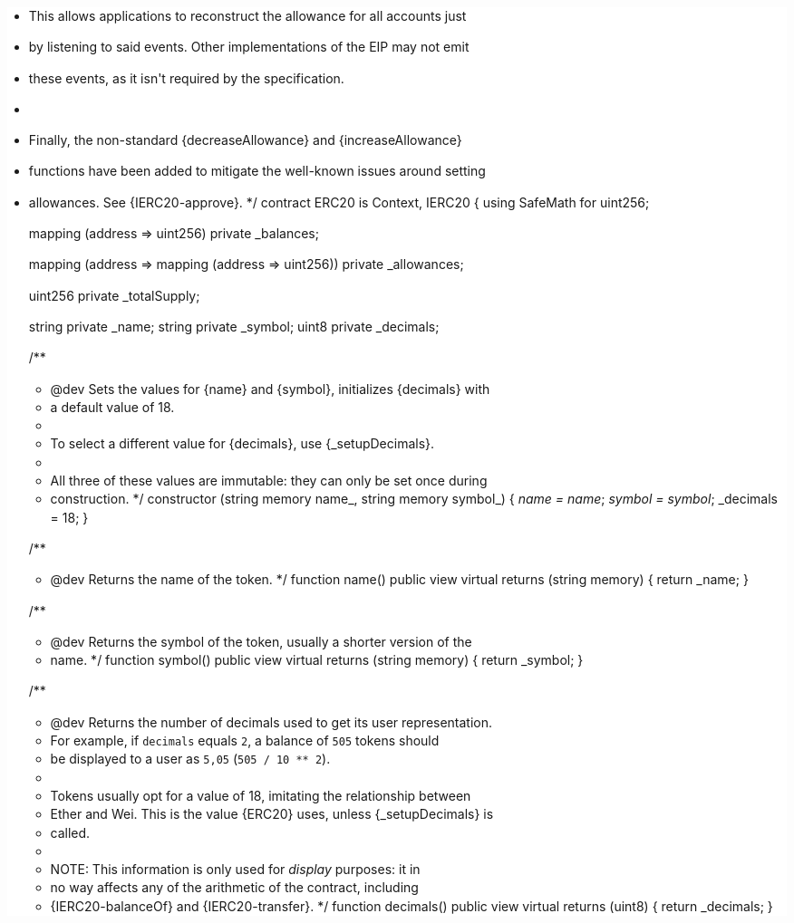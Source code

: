  * This allows applications to reconstruct the allowance for all accounts just
 * by listening to said events. Other implementations of the EIP may not emit
 * these events, as it isn't required by the specification.
 *
 * Finally, the non-standard {decreaseAllowance} and {increaseAllowance}
 * functions have been added to mitigate the well-known issues around setting
 * allowances. See {IERC20-approve}.
 */
contract ERC20 is Context, IERC20 {
    using SafeMath for uint256;

    mapping (address => uint256) private _balances;

    mapping (address => mapping (address => uint256)) private _allowances;

    uint256 private _totalSupply;

    string private _name;
    string private _symbol;
    uint8 private _decimals;

    /**
     * @dev Sets the values for {name} and {symbol}, initializes {decimals} with
     * a default value of 18.
     *
     * To select a different value for {decimals}, use {_setupDecimals}.
     *
     * All three of these values are immutable: they can only be set once during
     * construction.
     */
    constructor (string memory name_, string memory symbol_) {
        _name = name_;
        _symbol = symbol_;
        _decimals = 18;
    }

    /**
     * @dev Returns the name of the token.
     */
    function name() public view virtual returns (string memory) {
        return _name;
    }

    /**
     * @dev Returns the symbol of the token, usually a shorter version of the
     * name.
     */
    function symbol() public view virtual returns (string memory) {
        return _symbol;
    }

    /**
     * @dev Returns the number of decimals used to get its user representation.
     * For example, if `decimals` equals `2`, a balance of `505` tokens should
     * be displayed to a user as `5,05` (`505 / 10 ** 2`).
     *
     * Tokens usually opt for a value of 18, imitating the relationship between
     * Ether and Wei. This is the value {ERC20} uses, unless {_setupDecimals} is
     * called.
     *
     * NOTE: This information is only used for _display_ purposes: it in
     * no way affects any of the arithmetic of the contract, including
     * {IERC20-balanceOf} and {IERC20-transfer}.
     */
    function decimals() public view virtual returns (uint8) {
        return _decimals;
    }

